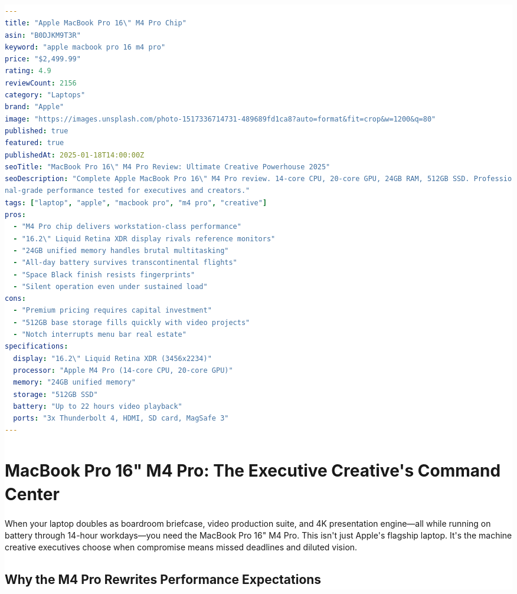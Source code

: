 ```yaml
---
title: "Apple MacBook Pro 16\" M4 Pro Chip"
asin: "B0DJKM9T3R"
keyword: "apple macbook pro 16 m4 pro"
price: "$2,499.99"
rating: 4.9
reviewCount: 2156
category: "Laptops"
brand: "Apple"
image: "https://images.unsplash.com/photo-1517336714731-489689fd1ca8?auto=format&fit=crop&w=1200&q=80"
published: true
featured: true
publishedAt: 2025-01-18T14:00:00Z
seoTitle: "MacBook Pro 16\" M4 Pro Review: Ultimate Creative Powerhouse 2025"
seoDescription: "Complete Apple MacBook Pro 16\" M4 Pro review. 14-core CPU, 20-core GPU, 24GB RAM, 512GB SSD. Professional-grade performance tested for executives and creators."
tags: ["laptop", "apple", "macbook pro", "m4 pro", "creative"]
pros:
  - "M4 Pro chip delivers workstation-class performance"
  - "16.2\" Liquid Retina XDR display rivals reference monitors"
  - "24GB unified memory handles brutal multitasking"
  - "All-day battery survives transcontinental flights"
  - "Space Black finish resists fingerprints"
  - "Silent operation even under sustained load"
cons:
  - "Premium pricing requires capital investment"
  - "512GB base storage fills quickly with video projects"
  - "Notch interrupts menu bar real estate"
specifications:
  display: "16.2\" Liquid Retina XDR (3456x2234)"
  processor: "Apple M4 Pro (14-core CPU, 20-core GPU)"
  memory: "24GB unified memory"
  storage: "512GB SSD"
  battery: "Up to 22 hours video playback"
  ports: "3x Thunderbolt 4, HDMI, SD card, MagSafe 3"
---
```


# MacBook Pro 16\" M4 Pro: The Executive Creative's Command Center

When your laptop doubles as boardroom briefcase, video production suite, and 4K presentation engine—all while running on battery through 14-hour workdays—you need the MacBook Pro 16\" M4 Pro. This isn't just Apple's flagship laptop. It's the machine creative executives choose when compromise means missed deadlines and diluted vision.

## Why the M4 Pro Rewrites Performance Expectations
